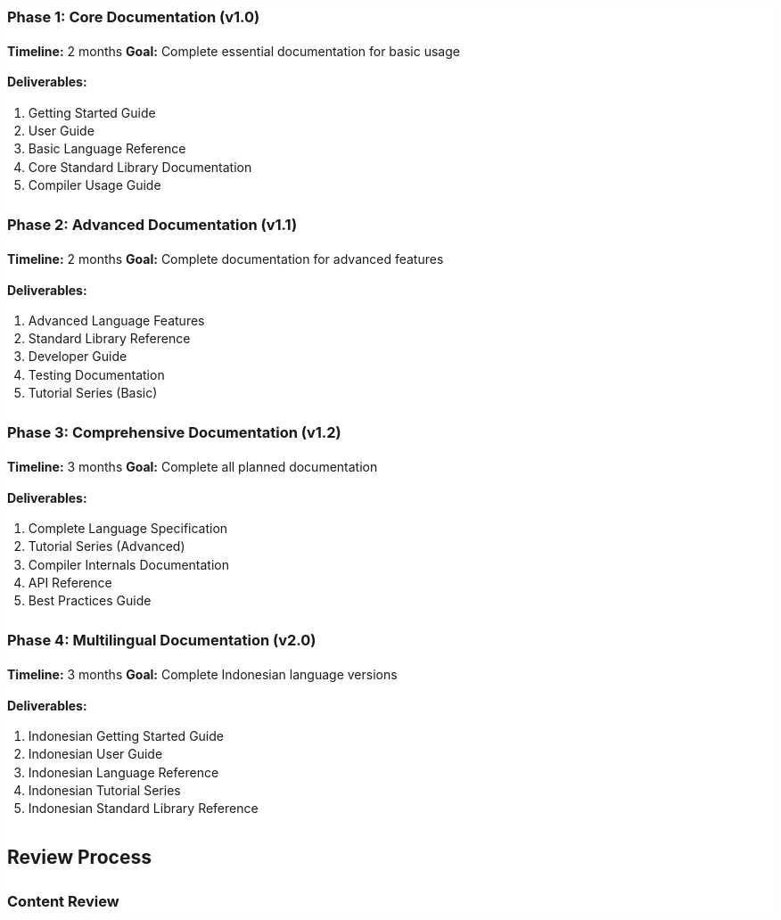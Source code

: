 ### Phase 1: Core Documentation (v1.0)

**Timeline:** 2 months
**Goal:** Complete essential documentation for basic usage

**Deliverables:**

1. Getting Started Guide
2. User Guide
3. Basic Language Reference
4. Core Standard Library Documentation
5. Compiler Usage Guide

### Phase 2: Advanced Documentation (v1.1)

**Timeline:** 2 months
**Goal:** Complete documentation for advanced features

**Deliverables:**

1. Advanced Language Features
2. Standard Library Reference
3. Developer Guide
4. Testing Documentation
5. Tutorial Series (Basic)

### Phase 3: Comprehensive Documentation (v1.2)

**Timeline:** 3 months
**Goal:** Complete all planned documentation

**Deliverables:**

1. Complete Language Specification
2. Tutorial Series (Advanced)
3. Compiler Internals Documentation
4. API Reference
5. Best Practices Guide

### Phase 4: Multilingual Documentation (v2.0)

**Timeline:** 3 months
**Goal:** Complete Indonesian language versions

**Deliverables:**

1. Indonesian Getting Started Guide
2. Indonesian User Guide
3. Indonesian Language Reference
4. Indonesian Tutorial Series
5. Indonesian Standard Library Reference

## Review Process

### Content Review
